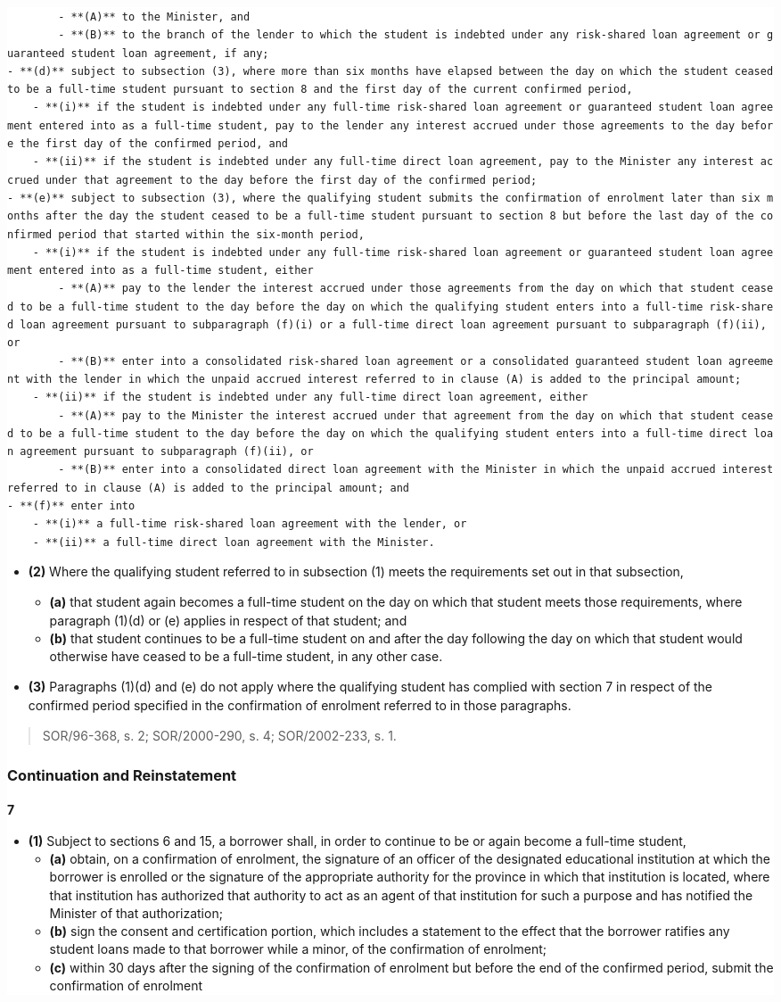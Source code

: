 			- **(A)** to the Minister, and
			- **(B)** to the branch of the lender to which the student is indebted under any risk-shared loan agreement or guaranteed student loan agreement, if any;
	- **(d)** subject to subsection (3), where more than six months have elapsed between the day on which the student ceased to be a full-time student pursuant to section 8 and the first day of the current confirmed period,
		- **(i)** if the student is indebted under any full-time risk-shared loan agreement or guaranteed student loan agreement entered into as a full-time student, pay to the lender any interest accrued under those agreements to the day before the first day of the confirmed period, and
		- **(ii)** if the student is indebted under any full-time direct loan agreement, pay to the Minister any interest accrued under that agreement to the day before the first day of the confirmed period;
	- **(e)** subject to subsection (3), where the qualifying student submits the confirmation of enrolment later than six months after the day the student ceased to be a full-time student pursuant to section 8 but before the last day of the confirmed period that started within the six-month period,
		- **(i)** if the student is indebted under any full-time risk-shared loan agreement or guaranteed student loan agreement entered into as a full-time student, either
			- **(A)** pay to the lender the interest accrued under those agreements from the day on which that student ceased to be a full-time student to the day before the day on which the qualifying student enters into a full-time risk-shared loan agreement pursuant to subparagraph (f)(i) or a full-time direct loan agreement pursuant to subparagraph (f)(ii), or
			- **(B)** enter into a consolidated risk-shared loan agreement or a consolidated guaranteed student loan agreement with the lender in which the unpaid accrued interest referred to in clause (A) is added to the principal amount;
		- **(ii)** if the student is indebted under any full-time direct loan agreement, either
			- **(A)** pay to the Minister the interest accrued under that agreement from the day on which that student ceased to be a full-time student to the day before the day on which the qualifying student enters into a full-time direct loan agreement pursuant to subparagraph (f)(ii), or
			- **(B)** enter into a consolidated direct loan agreement with the Minister in which the unpaid accrued interest referred to in clause (A) is added to the principal amount; and
	- **(f)** enter into
		- **(i)** a full-time risk-shared loan agreement with the lender, or
		- **(ii)** a full-time direct loan agreement with the Minister.

- **(2)** Where the qualifying student referred to in subsection (1) meets the requirements set out in that subsection,
	- **(a)** that student again becomes a full-time student on the day on which that student meets those requirements, where paragraph (1)(d) or (e) applies in respect of that student; and
	- **(b)** that student continues to be a full-time student on and after the day following the day on which that student would otherwise have ceased to be a full-time student, in any other case.

- **(3)** Paragraphs (1)(d) and (e) do not apply where the qualifying student has complied with section 7 in respect of the confirmed period specified in the confirmation of enrolment referred to in those paragraphs.
> SOR/96-368, s. 2; SOR/2000-290, s. 4; SOR/2002-233, s. 1.





### Continuation and Reinstatement


**7** 

- **(1)** Subject to sections 6 and 15, a borrower shall, in order to continue to be or again become a full-time student,
	- **(a)** obtain, on a confirmation of enrolment, the signature of an officer of the designated educational institution at which the borrower is enrolled or the signature of the appropriate authority for the province in which that institution is located, where that institution has authorized that authority to act as an agent of that institution for such a purpose and has notified the Minister of that authorization;
	- **(b)** sign the consent and certification portion, which includes a statement to the effect that the borrower ratifies any student loans made to that borrower while a minor, of the confirmation of enrolment;
	- **(c)** within 30 days after the signing of the confirmation of enrolment but before the end of the confirmed period, submit the confirmation of enrolment